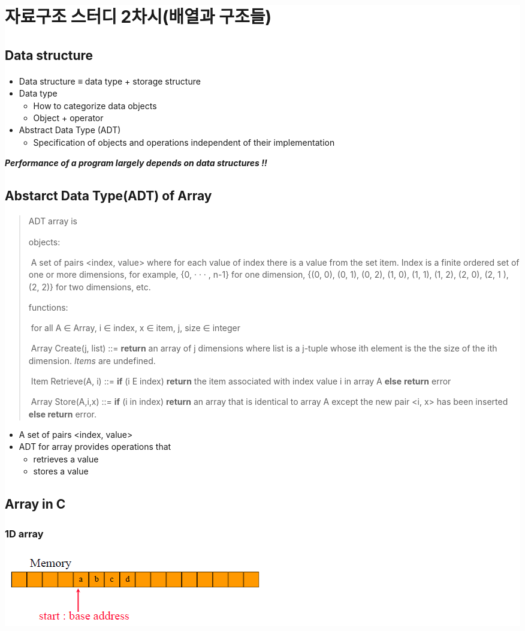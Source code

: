 # 자료구조 스터디 2차시(배열과 구조들)



## Data structure

* Data structure ≡ data type + storage structure
* Data type
  * How to categorize data objects
  * Object + operator
* Abstract Data Type (ADT)
  * Specification of objects and operations independent of their implementation

***Performance of a program largely depends on data structures !!***



## Abstarct Data Type(ADT) of Array

> ADT array is
>
> objects:
>
> ​	A set of pairs <index, value> where for each value of index there is a value from the set item. Index is a finite ordered set of one or more dimensions, for example, {0, · · · , n-1} for one dimension, {(0, 0), (0, 1), (0, 2), (1, 0), (1, 1), (1, 2), (2, 0), (2, 1 ), (2, 2)} for two dimensions, etc.
>
> functions:
>
> ​	for all A ∈ Array, i ∈ index, x ∈ item, j, size ∈ integer
>
> ​	Array Create(j, list) ::= **return** an array of j dimensions where list is a j-tuple whose ith element is the the size of the ith dimension. *Items* are undefined. 
>
> ​	Item Retrieve(A, i) ::= **if** (i E index) **return** the item associated with index value i in array A **else** **return** error
>
> ​	Array Store(A,i,x) ::= **if** (i in index) **return** an array that is identical to array A except the new pair <i, x> has been inserted **else return** error.

* A set of pairs <index, value>
* ADT for array provides operations that
  * retrieves a value
  * stores a value

## Array in C

### 1D array

![image-20220708045502797](img/image-20220708045502797.png)
